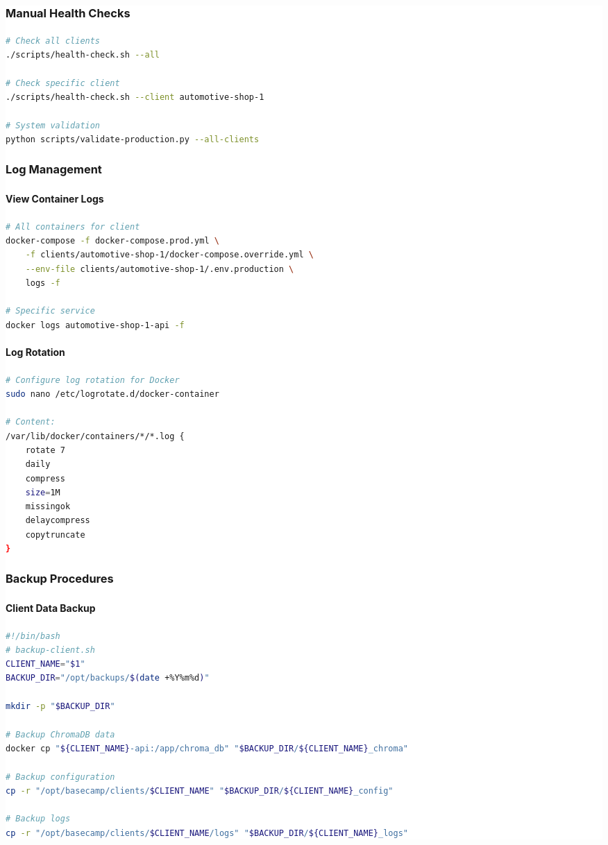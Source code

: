 ### Manual Health Checks

```bash
# Check all clients
./scripts/health-check.sh --all

# Check specific client
./scripts/health-check.sh --client automotive-shop-1  

# System validation
python scripts/validate-production.py --all-clients
```

### Log Management

#### View Container Logs
```bash  
# All containers for client
docker-compose -f docker-compose.prod.yml \
    -f clients/automotive-shop-1/docker-compose.override.yml \
    --env-file clients/automotive-shop-1/.env.production \
    logs -f

# Specific service
docker logs automotive-shop-1-api -f
```

#### Log Rotation
```bash
# Configure log rotation for Docker
sudo nano /etc/logrotate.d/docker-container

# Content:
/var/lib/docker/containers/*/*.log {
    rotate 7
    daily  
    compress
    size=1M
    missingok
    delaycompress
    copytruncate
}
```

### Backup Procedures

#### Client Data Backup
```bash
#!/bin/bash
# backup-client.sh
CLIENT_NAME="$1"
BACKUP_DIR="/opt/backups/$(date +%Y%m%d)"

mkdir -p "$BACKUP_DIR"

# Backup ChromaDB data  
docker cp "${CLIENT_NAME}-api:/app/chroma_db" "$BACKUP_DIR/${CLIENT_NAME}_chroma"

# Backup configuration
cp -r "/opt/basecamp/clients/$CLIENT_NAME" "$BACKUP_DIR/${CLIENT_NAME}_config"

# Backup logs
cp -r "/opt/basecamp/clients/$CLIENT_NAME/logs" "$BACKUP_DIR/${CLIENT_NAME}_logs"

```